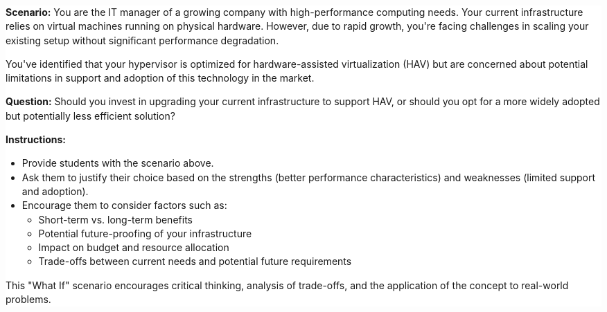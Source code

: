**Scenario:** You are the IT manager of a growing company with high-performance computing needs. Your current infrastructure relies on virtual machines running on physical hardware. However, due to rapid growth, you're facing challenges in scaling your existing setup without significant performance degradation.

You've identified that your hypervisor is optimized for hardware-assisted virtualization (HAV) but are concerned about potential limitations in support and adoption of this technology in the market.

**Question:** Should you invest in upgrading your current infrastructure to support HAV, or should you opt for a more widely adopted but potentially less efficient solution?

**Instructions:**

- Provide students with the scenario above.
- Ask them to justify their choice based on the strengths (better performance characteristics) and weaknesses (limited support and adoption).
- Encourage them to consider factors such as:
  - Short-term vs. long-term benefits
  - Potential future-proofing of your infrastructure
  - Impact on budget and resource allocation
  - Trade-offs between current needs and potential future requirements

This "What If" scenario encourages critical thinking, analysis of trade-offs, and the application of the concept to real-world problems.